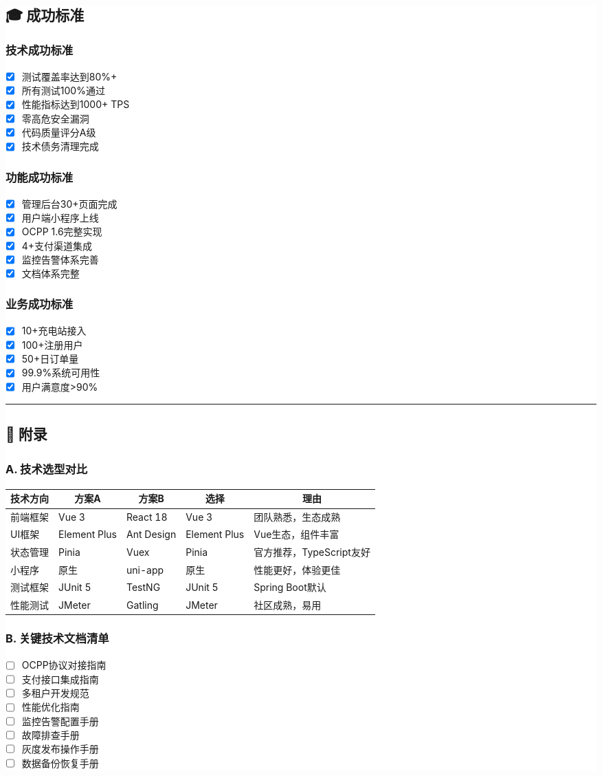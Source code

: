 
## 🎓 成功标准

### 技术成功标准

- [x] 测试覆盖率达到80%+
- [x] 所有测试100%通过
- [x] 性能指标达到1000+ TPS
- [x] 零高危安全漏洞
- [x] 代码质量评分A级
- [x] 技术债务清理完成

### 功能成功标准

- [x] 管理后台30+页面完成
- [x] 用户端小程序上线
- [x] OCPP 1.6完整实现
- [x] 4+支付渠道集成
- [x] 监控告警体系完善
- [x] 文档体系完整

### 业务成功标准

- [x] 10+充电站接入
- [x] 100+注册用户
- [x] 50+日订单量
- [x] 99.9%系统可用性
- [x] 用户满意度>90%

---

## 📝 附录

### A. 技术选型对比

| 技术方向 | 方案A | 方案B | 选择 | 理由 |
|---------|-------|-------|------|------|
| 前端框架 | Vue 3 | React 18 | Vue 3 | 团队熟悉，生态成熟 |
| UI框架 | Element Plus | Ant Design | Element Plus | Vue生态，组件丰富 |
| 状态管理 | Pinia | Vuex | Pinia | 官方推荐，TypeScript友好 |
| 小程序 | 原生 | uni-app | 原生 | 性能更好，体验更佳 |
| 测试框架 | JUnit 5 | TestNG | JUnit 5 | Spring Boot默认 |
| 性能测试 | JMeter | Gatling | JMeter | 社区成熟，易用 |

### B. 关键技术文档清单

- [ ] OCPP协议对接指南
- [ ] 支付接口集成指南
- [ ] 多租户开发规范
- [ ] 性能优化指南
- [ ] 监控告警配置手册
- [ ] 故障排查手册
- [ ] 灰度发布操作手册
- [ ] 数据备份恢复手册
